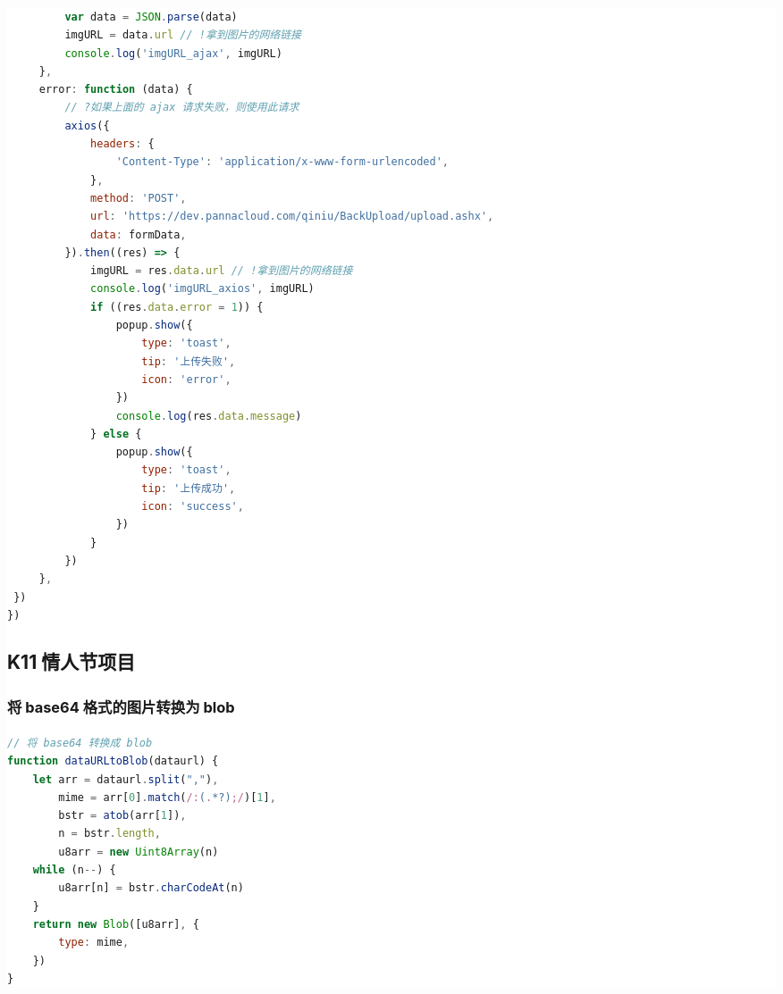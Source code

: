    ```js
   			var data = JSON.parse(data)
   			imgURL = data.url // !拿到图片的网络链接
   			console.log('imgURL_ajax', imgURL)
   		},
   		error: function (data) {
   			// ?如果上面的 ajax 请求失败，则使用此请求
   			axios({
   				headers: {
   					'Content-Type': 'application/x-www-form-urlencoded',
   				},
   				method: 'POST',
   				url: 'https://dev.pannacloud.com/qiniu/BackUpload/upload.ashx',
   				data: formData,
   			}).then((res) => {
   				imgURL = res.data.url // !拿到图片的网络链接
   				console.log('imgURL_axios', imgURL)
   				if ((res.data.error = 1)) {
   					popup.show({
   						type: 'toast',
   						tip: '上传失败',
   						icon: 'error',
   					})
   					console.log(res.data.message)
   				} else {
   					popup.show({
   						type: 'toast',
   						tip: '上传成功',
   						icon: 'success',
   					})
   				}
   			})
   		},
   	})
   })
   ```

## K11 情人节项目

### 将 base64 格式的图片转换为 blob

```js
// 将 base64 转换成 blob
function dataURLtoBlob(dataurl) {
	let arr = dataurl.split(","),
		mime = arr[0].match(/:(.*?);/)[1],
		bstr = atob(arr[1]),
		n = bstr.length,
		u8arr = new Uint8Array(n)
	while (n--) {
		u8arr[n] = bstr.charCodeAt(n)
	}
	return new Blob([u8arr], {
		type: mime,
	})
}
```
